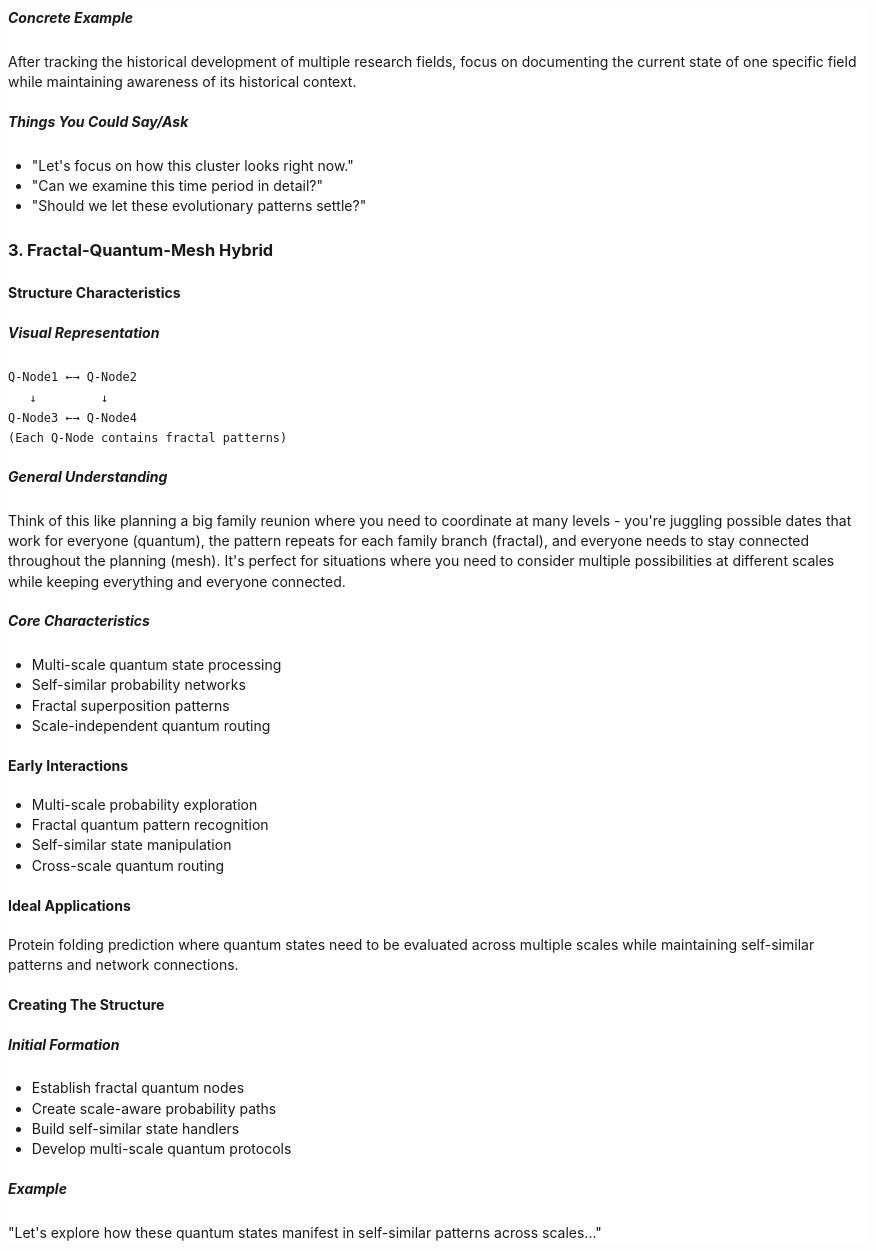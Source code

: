 ##### Concrete Example
After tracking the historical development of multiple research fields, focus on documenting the current state of one specific field while maintaining awareness of its historical context.

##### Things You Could Say/Ask
- "Let's focus on how this cluster looks right now."
- "Can we examine this time period in detail?"
- "Should we let these evolutionary patterns settle?"

### 3. Fractal-Quantum-Mesh Hybrid
#### Structure Characteristics
##### Visual Representation
```
Q-Node1 ←→ Q-Node2
   ↓         ↓
Q-Node3 ←→ Q-Node4
(Each Q-Node contains fractal patterns)
```

##### General Understanding
Think of this like planning a big family reunion where you need to coordinate at many levels - you're juggling possible dates that work for everyone (quantum), the pattern repeats for each family branch (fractal), and everyone needs to stay connected throughout the planning (mesh). It's perfect for situations where you need to consider multiple possibilities at different scales while keeping everything and everyone connected.

##### Core Characteristics
- Multi-scale quantum state processing
- Self-similar probability networks
- Fractal superposition patterns
- Scale-independent quantum routing

#### Early Interactions
- Multi-scale probability exploration
- Fractal quantum pattern recognition
- Self-similar state manipulation
- Cross-scale quantum routing

#### Ideal Applications
Protein folding prediction where quantum states need to be evaluated across multiple scales while maintaining self-similar patterns and network connections.

#### Creating The Structure
##### Initial Formation
- Establish fractal quantum nodes
- Create scale-aware probability paths
- Build self-similar state handlers
- Develop multi-scale quantum protocols

##### Example
"Let's explore how these quantum states manifest in self-similar patterns across scales..."
